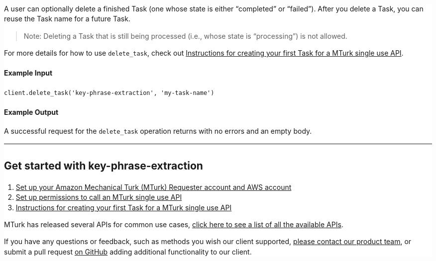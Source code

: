 A user can optionally delete a finished Task (one whose state is either “completed” or “failed”). After you delete a Task, you can reuse the Task name for a future Task.

>Note: Deleting a Task that is still being processed (i.e., whose state is “processing”) is not allowed.

For more details for how to use `delete_task`, check out [Instructions for creating your first Task for a MTurk single use API].

#### Example Input

```
client.delete_task('key-phrase-extraction', 'my-task-name')
```

#### Example Output

A successful request for the `delete_task` operation returns with no errors and an empty body.

---

## Get started with key-phrase-extraction

1. [Set up your Amazon Mechanical Turk (MTurk) Requester account and AWS account]
1. [Set up permissions to call an MTurk single use API]
1. [Instructions for creating your first Task for a MTurk single use API]

MTurk has released several APIs for common use cases, [click here to see a list of all the available APIs].

If you have any questions or feedback, such as methods you wish our client supported, [please contact our product team], or submit a pull request [on GitHub] adding additional functionality to our client.

[REST API reference]: ../REST.md
[Set up your Amazon Mechanical Turk (MTurk) Requester account and AWS account]: ../step_0_setup_accounts.md
[Set up permissions to call an MTurk single use API]: ../step_1_setup_aws_user.md
[Install Python client and create your first Tasks with MTurk API]: ../step_2_first_task.md
[Instructions for creating your first Task for a MTurk single use API]: ../step_2_first_task.md
[click here to see a list of all the available APIs]: ../../readme.md#what-apis-are-available

[Boto3]: https://boto3.readthedocs.io/en/latest/guide/quickstart.html#installation
[MTurk Python client]: https://github.com/awslabs/mturk-crowd-beta-client-python


[Download Sample Python code]: https://gist.github.com/AmazonMTurk/2bcb0ad7c3526564b88d790087541ee7#file-key-phrase-extraction-test-py

[please contact our product team]: mailto:mturk-requester-preview@amazon.com
[on GitHub]: https://github.com/awslabs/mturk-crowd-beta-client-python

